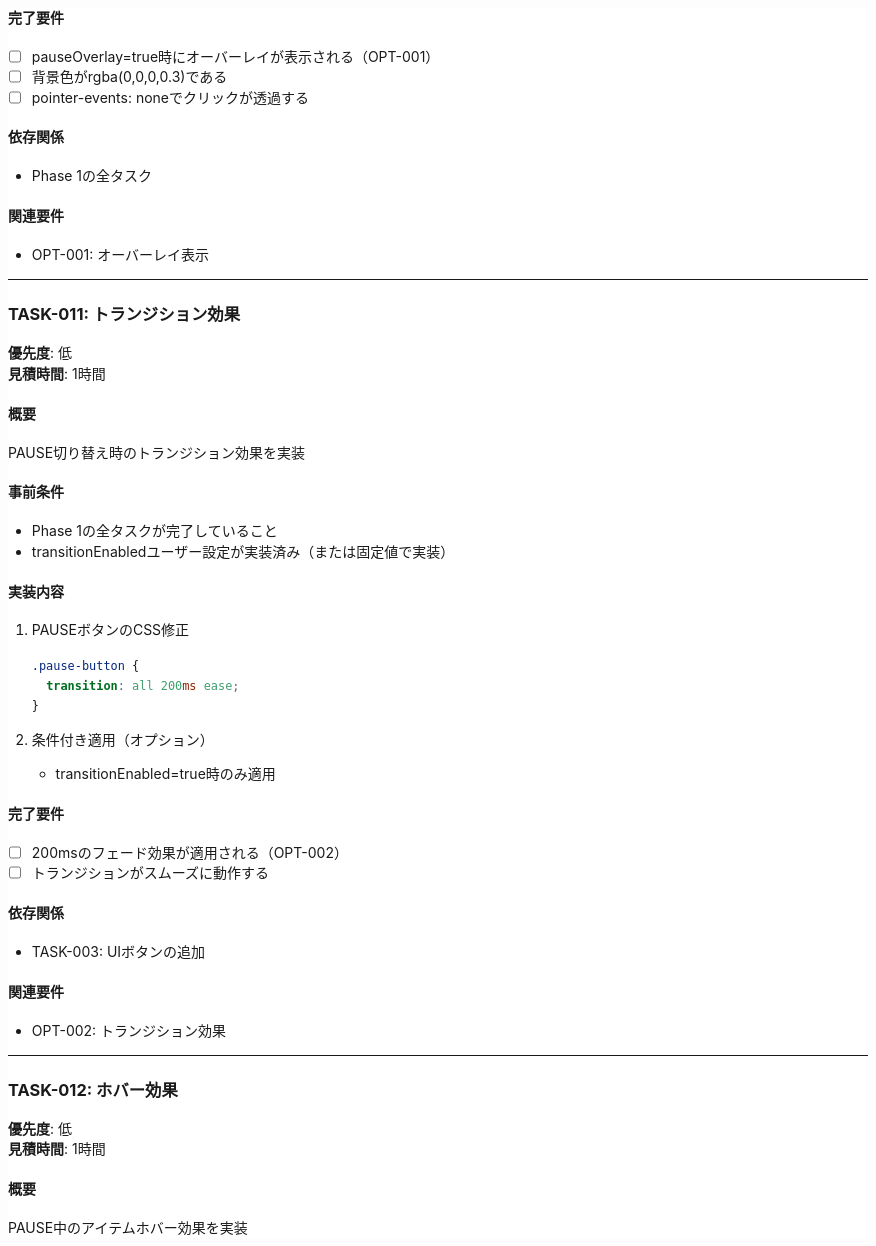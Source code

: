#### 完了要件
- [ ] pauseOverlay=true時にオーバーレイが表示される（OPT-001）
- [ ] 背景色がrgba(0,0,0,0.3)である
- [ ] pointer-events: noneでクリックが透過する

#### 依存関係
- Phase 1の全タスク

#### 関連要件
- OPT-001: オーバーレイ表示

---

### TASK-011: トランジション効果
**優先度**: 低  
**見積時間**: 1時間

#### 概要
PAUSE切り替え時のトランジション効果を実装

#### 事前条件
- Phase 1の全タスクが完了していること
- transitionEnabledユーザー設定が実装済み（または固定値で実装）

#### 実装内容
1. PAUSEボタンのCSS修正
   ```css
   .pause-button {
     transition: all 200ms ease;
   }
   ```

2. 条件付き適用（オプション）
   - transitionEnabled=true時のみ適用

#### 完了要件
- [ ] 200msのフェード効果が適用される（OPT-002）
- [ ] トランジションがスムーズに動作する

#### 依存関係
- TASK-003: UIボタンの追加

#### 関連要件
- OPT-002: トランジション効果

---

### TASK-012: ホバー効果
**優先度**: 低  
**見積時間**: 1時間

#### 概要
PAUSE中のアイテムホバー効果を実装
